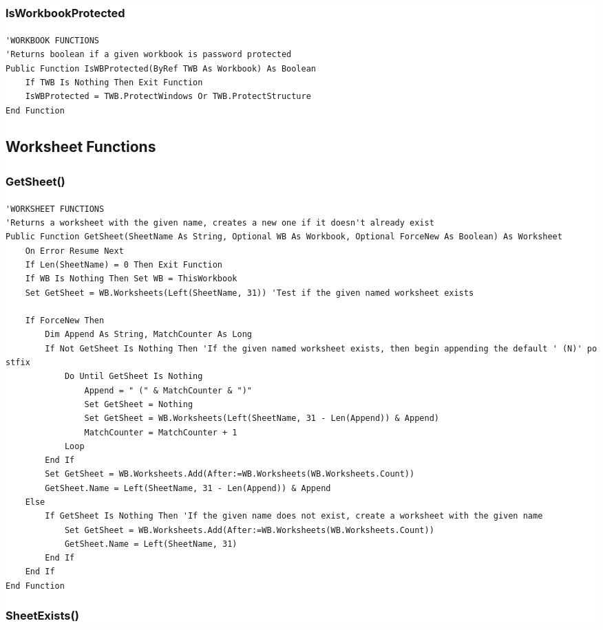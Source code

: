   ### IsWorkbookProtected
  
  ````VBA
  'WORKBOOK FUNCTIONS
  'Returns boolean if a given workbook is password protected
  Public Function IsWBProtected(ByRef TWB As Workbook) As Boolean
      If TWB Is Nothing Then Exit Function
      IsWBProtected = TWB.ProtectWindows Or TWB.ProtectStructure
  End Function
  
  ````
  
  ## Worksheet Functions
  
  ### GetSheet()
  
  ````VBA
  'WORKSHEET FUNCTIONS
  'Returns a worksheet with the given name, creates a new one if it doesn't already exist
  Public Function GetSheet(SheetName As String, Optional WB As Workbook, Optional ForceNew As Boolean) As Worksheet
      On Error Resume Next
      If Len(SheetName) = 0 Then Exit Function
      If WB Is Nothing Then Set WB = ThisWorkbook
      Set GetSheet = WB.Worksheets(Left(SheetName, 31)) 'Test if the given named worksheet exists
      
      If ForceNew Then
          Dim Append As String, MatchCounter As Long
          If Not GetSheet Is Nothing Then 'If the given named worksheet exists, then begin appending the default ' (N)' postfix
              Do Until GetSheet Is Nothing
                  Append = " (" & MatchCounter & ")"
                  Set GetSheet = Nothing
                  Set GetSheet = WB.Worksheets(Left(SheetName, 31 - Len(Append)) & Append)
                  MatchCounter = MatchCounter + 1
              Loop
          End If
          Set GetSheet = WB.Worksheets.Add(After:=WB.Worksheets(WB.Worksheets.Count))
          GetSheet.Name = Left(SheetName, 31 - Len(Append)) & Append
      Else
          If GetSheet Is Nothing Then 'If the given name does not exist, create a worksheet with the given name
              Set GetSheet = WB.Worksheets.Add(After:=WB.Worksheets(WB.Worksheets.Count))
              GetSheet.Name = Left(SheetName, 31)
          End If
      End If
  End Function
  ````
  
  ### SheetExists()
  